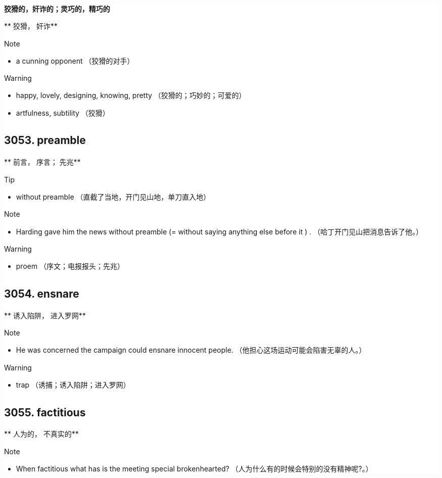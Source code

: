**狡猾的，奸诈的；灵巧的，精巧的**

** 狡猾， 奸诈**

> [!NOTE]
>
> - a cunning opponent （狡猾的对手）
>

> [!WARNING]
>
> - happy, lovely, designing, knowing, pretty （狡猾的；巧妙的；可爱的）
>
> - artfulness, subtility （狡猾）
>

## 3053. preamble

** 前言， 序言； 先兆**

> [!TIP]
>
> - without preamble （直截了当地，开门见山地，单刀直入地）
>

> [!NOTE]
>
> - Harding gave him the news without preamble (= without saying anything else before it ) . （哈丁开门见山把消息告诉了他。）
>

> [!WARNING]
>
> - proem （序文；电报报头；先兆）
>

## 3054. ensnare

** 诱入陷阱， 进入罗网**

> [!NOTE]
>
> - He was concerned the campaign could ensnare innocent people. （他担心这场运动可能会陷害无辜的人。）
>

> [!WARNING]
>
> - trap （诱捕；诱入陷阱；进入罗网）
>

## 3055. factitious

** 人为的， 不真实的**

> [!NOTE]
>
> - When factitious what has is the meeting special brokenhearted? （人为什么有的时候会特别的没有精神呢?。）
>
